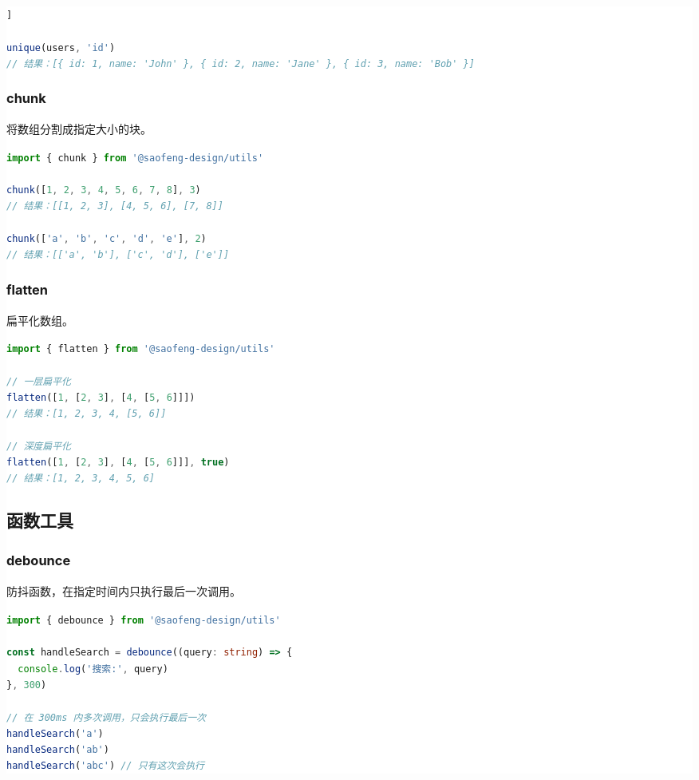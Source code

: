 ```typescript
]

unique(users, 'id')
// 结果：[{ id: 1, name: 'John' }, { id: 2, name: 'Jane' }, { id: 3, name: 'Bob' }]
```

### chunk

将数组分割成指定大小的块。

```typescript
import { chunk } from '@saofeng-design/utils'

chunk([1, 2, 3, 4, 5, 6, 7, 8], 3)
// 结果：[[1, 2, 3], [4, 5, 6], [7, 8]]

chunk(['a', 'b', 'c', 'd', 'e'], 2)
// 结果：[['a', 'b'], ['c', 'd'], ['e']]
```

### flatten

扁平化数组。

```typescript
import { flatten } from '@saofeng-design/utils'

// 一层扁平化
flatten([1, [2, 3], [4, [5, 6]]])
// 结果：[1, 2, 3, 4, [5, 6]]

// 深度扁平化
flatten([1, [2, 3], [4, [5, 6]]], true)
// 结果：[1, 2, 3, 4, 5, 6]
```

## 函数工具

### debounce

防抖函数，在指定时间内只执行最后一次调用。

```typescript
import { debounce } from '@saofeng-design/utils'

const handleSearch = debounce((query: string) => {
  console.log('搜索:', query)
}, 300)

// 在 300ms 内多次调用，只会执行最后一次
handleSearch('a')
handleSearch('ab')
handleSearch('abc') // 只有这次会执行
```
